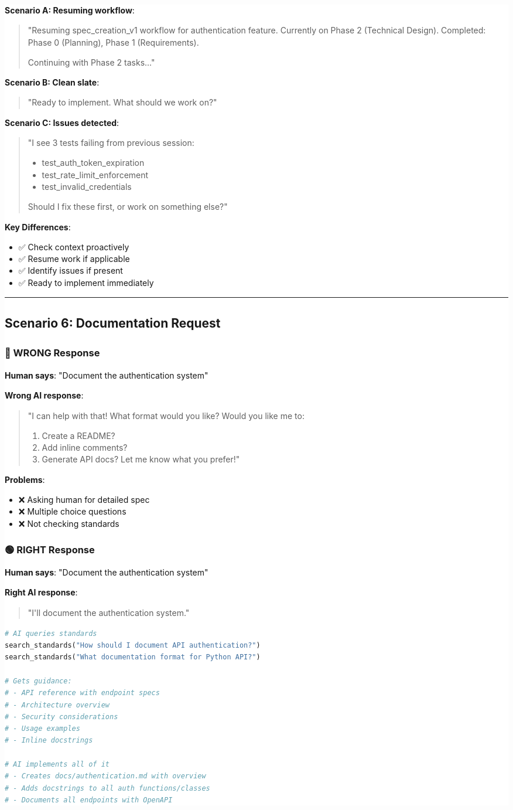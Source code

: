 **Scenario A: Resuming workflow**:
> "Resuming spec_creation_v1 workflow for authentication feature.
> Currently on Phase 2 (Technical Design).
> Completed: Phase 0 (Planning), Phase 1 (Requirements).
> 
> Continuing with Phase 2 tasks..."

**Scenario B: Clean slate**:
> "Ready to implement. What should we work on?"

**Scenario C: Issues detected**:
> "I see 3 tests failing from previous session:
> - test_auth_token_expiration
> - test_rate_limit_enforcement
> - test_invalid_credentials
> 
> Should I fix these first, or work on something else?"

**Key Differences**:
- ✅ Check context proactively
- ✅ Resume work if applicable
- ✅ Identify issues if present
- ✅ Ready to implement immediately

---

## Scenario 6: Documentation Request

### 🔴 WRONG Response

**Human says**: "Document the authentication system"

**Wrong AI response**:
> "I can help with that! What format would you like? Would you like me to:
> 1. Create a README?
> 2. Add inline comments?
> 3. Generate API docs?
> Let me know what you prefer!"

**Problems**:
- ❌ Asking human for detailed spec
- ❌ Multiple choice questions
- ❌ Not checking standards

### 🟢 RIGHT Response

**Human says**: "Document the authentication system"

**Right AI response**:
> "I'll document the authentication system."

```python
# AI queries standards
search_standards("How should I document API authentication?")
search_standards("What documentation format for Python API?")

# Gets guidance:
# - API reference with endpoint specs
# - Architecture overview
# - Security considerations
# - Usage examples
# - Inline docstrings

# AI implements all of it
# - Creates docs/authentication.md with overview
# - Adds docstrings to all auth functions/classes
# - Documents all endpoints with OpenAPI
```